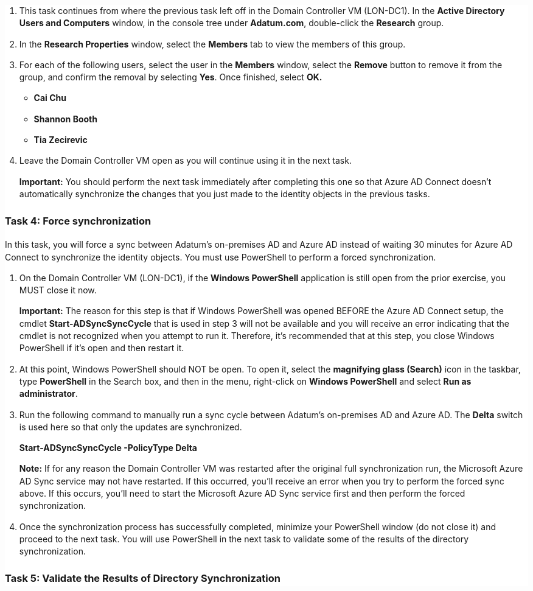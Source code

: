 1. This task continues from where the previous task left off in the Domain Controller VM (LON-DC1). In the **Active Directory Users and Computers** window, in the console tree under **Adatum.com**, double-click the **Research** group.  

2. In the **Research Properties** window, select the **Members** tab to view the members of this group.  

3. For each of the following users, select the user in the **Members** window, select the **Remove** button to remove it from the group, and confirm the removal by selecting **Yes**. Once finished, select **OK.**

	- **Cai Chu**  

	- **Shannon Booth**  

	- **Tia Zecirevic**  

4. Leave the Domain Controller VM open as you will continue using it in the next task. <br/>

	‎**Important:** You should perform the next task immediately after completing this one so that Azure AD Connect doesn’t automatically synchronize the changes that you just made to the identity objects in the previous tasks.


### Task 4: Force synchronization   

In this task, you will force a sync between Adatum’s on-premises AD and Azure AD instead of waiting 30 minutes for Azure AD Connect to synchronize the identity objects. You must use PowerShell to perform a forced synchronization.

1. On the Domain Controller VM (LON-DC1), if the **Windows PowerShell** application is still open from the prior exercise, you MUST close it now.  <br/>

	‎**Important:** The reason for this step is that if Windows PowerShell was opened BEFORE the Azure AD Connect setup, the cmdlet **Start-ADSyncSyncCycle** that is used in step 3 will not be available and you will receive an error indicating that the cmdlet is not recognized when you attempt to run it. Therefore, it’s recommended that at this step, you close Windows PowerShell if it’s open and then restart it.  

2. At this point, Windows PowerShell should NOT be open. To open it, select the **magnifying glass (Search)** icon in the taskbar, type **PowerShell** in the Search box, and then in the menu, right-click on **Windows PowerShell** and select **Run as administrator**.  

3. Run the following command to manually run a sync cycle between Adatum’s on-premises AD and Azure AD. The **Delta** switch is used here so that only the updates are synchronized.   <br/>

	‎**Start-ADSyncSyncCycle -PolicyType Delta** <br/>
	
	‎**Note:** If for any reason the Domain Controller VM was restarted after the original full synchronization run, the Microsoft Azure AD Sync service may not have restarted. If this occurred, you’ll receive an error when you try to perform the forced sync above. If this occurs, you’ll need to start the Microsoft Azure AD Sync service first and then perform the forced synchronization. 

4. Once the synchronization process has successfully completed, minimize your PowerShell window (do not close it) and proceed to the next task. You will use PowerShell in the next task to validate some of the results of the directory synchronization.
  

### Task 5: Validate the Results of Directory Synchronization   
